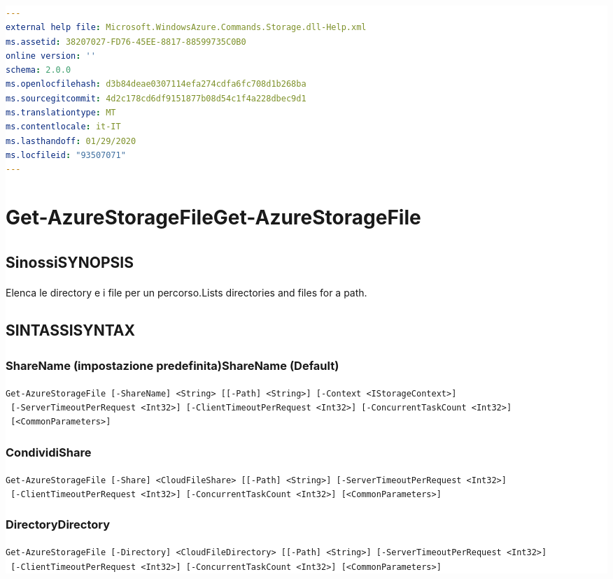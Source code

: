```yaml
---
external help file: Microsoft.WindowsAzure.Commands.Storage.dll-Help.xml
ms.assetid: 38207027-FD76-45EE-8817-88599735C0B0
online version: ''
schema: 2.0.0
ms.openlocfilehash: d3b84deae0307114efa274cdfa6fc708d1b268ba
ms.sourcegitcommit: 4d2c178cd6df9151877b08d54c1f4a228dbec9d1
ms.translationtype: MT
ms.contentlocale: it-IT
ms.lasthandoff: 01/29/2020
ms.locfileid: "93507071"
---
```

# <span data-ttu-id="e05a1-101">Get-AzureStorageFile</span><span class="sxs-lookup"><span data-stu-id="e05a1-101">Get-AzureStorageFile</span></span>

## <span data-ttu-id="e05a1-102">Sinossi</span><span class="sxs-lookup"><span data-stu-id="e05a1-102">SYNOPSIS</span></span>
<span data-ttu-id="e05a1-103">Elenca le directory e i file per un percorso.</span><span class="sxs-lookup"><span data-stu-id="e05a1-103">Lists directories and files for a path.</span></span>

## <span data-ttu-id="e05a1-104">SINTASSI</span><span class="sxs-lookup"><span data-stu-id="e05a1-104">SYNTAX</span></span>

### <span data-ttu-id="e05a1-105">ShareName (impostazione predefinita)</span><span class="sxs-lookup"><span data-stu-id="e05a1-105">ShareName (Default)</span></span>
```
Get-AzureStorageFile [-ShareName] <String> [[-Path] <String>] [-Context <IStorageContext>]
 [-ServerTimeoutPerRequest <Int32>] [-ClientTimeoutPerRequest <Int32>] [-ConcurrentTaskCount <Int32>]
 [<CommonParameters>]
```

### <span data-ttu-id="e05a1-106">Condividi</span><span class="sxs-lookup"><span data-stu-id="e05a1-106">Share</span></span>
```
Get-AzureStorageFile [-Share] <CloudFileShare> [[-Path] <String>] [-ServerTimeoutPerRequest <Int32>]
 [-ClientTimeoutPerRequest <Int32>] [-ConcurrentTaskCount <Int32>] [<CommonParameters>]
```

### <span data-ttu-id="e05a1-107">Directory</span><span class="sxs-lookup"><span data-stu-id="e05a1-107">Directory</span></span>
```
Get-AzureStorageFile [-Directory] <CloudFileDirectory> [[-Path] <String>] [-ServerTimeoutPerRequest <Int32>]
 [-ClientTimeoutPerRequest <Int32>] [-ConcurrentTaskCount <Int32>] [<CommonParameters>]
```

